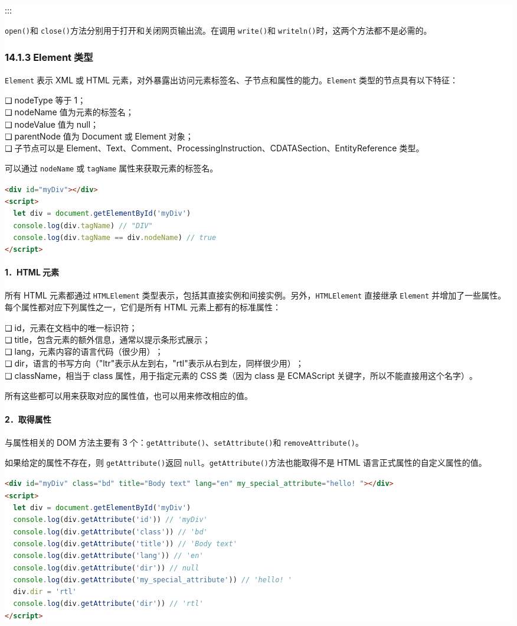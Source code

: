 :::

`open()`和 `close()`方法分别用于打开和关闭网页输出流。在调用 `write()`和 `writeln()`时，这两个方法都不是必需的。

### 14.1.3 Element 类型

`Element` 表示 XML 或 HTML 元素，对外暴露出访问元素标签名、子节点和属性的能力。`Element` 类型的节点具有以下特征：

❑ nodeType 等于 1；<br />
❑ nodeName 值为元素的标签名；<br />
❑ nodeValue 值为 null；<br />
❑ parentNode 值为 Document 或 Element 对象；<br />
❑ 子节点可以是 Element、Text、Comment、ProcessingInstruction、CDATASection、EntityReference 类型。

可以通过 `nodeName` 或 `tagName` 属性来获取元素的标签名。

```html
<div id="myDiv"></div>
<script>
  let div = document.getElementById('myDiv')
  console.log(div.tagName) // "DIV"
  console.log(div.tagName == div.nodeName) // true
</script>
```

#### 1．HTML 元素

所有 HTML 元素都通过 `HTMLElement` 类型表示，包括其直接实例和间接实例。另外，`HTMLElement` 直接继承 `Element` 并增加了一些属性。每个属性都对应下列属性之一，它们是所有 HTML 元素上都有的标准属性：

❑ id，元素在文档中的唯一标识符；<br />
❑ title，包含元素的额外信息，通常以提示条形式展示；<br />
❑ lang，元素内容的语言代码（很少用）​；<br />
❑ dir，语言的书写方向（"ltr"表示从左到右，"rtl"表示从右到左，同样很少用）​；<br />
❑ className，相当于 class 属性，用于指定元素的 CSS 类（因为 class 是 ECMAScript 关键字，所以不能直接用这个名字）​。

所有这些都可以用来获取对应的属性值，也可以用来修改相应的值。

#### 2．取得属性

与属性相关的 DOM 方法主要有 3 个：`getAttribute()`、`setAttribute()`和 `removeAttribute()`。

如果给定的属性不存在，则 `getAttribute()`返回 `null`。`getAttribute()`方法也能取得不是 HTML 语言正式属性的自定义属性的值。

```html
<div id="myDiv" class="bd" title="Body text" lang="en" my_special_attribute="hello! "></div>
<script>
  let div = document.getElementById('myDiv')
  console.log(div.getAttribute('id')) // 'myDiv'
  console.log(div.getAttribute('class')) // 'bd'
  console.log(div.getAttribute('title')) // 'Body text'
  console.log(div.getAttribute('lang')) // 'en'
  console.log(div.getAttribute('dir')) // null
  console.log(div.getAttribute('my_special_attribute')) // 'hello! '
  div.dir = 'rtl'
  console.log(div.getAttribute('dir')) // 'rtl'
</script>
```
